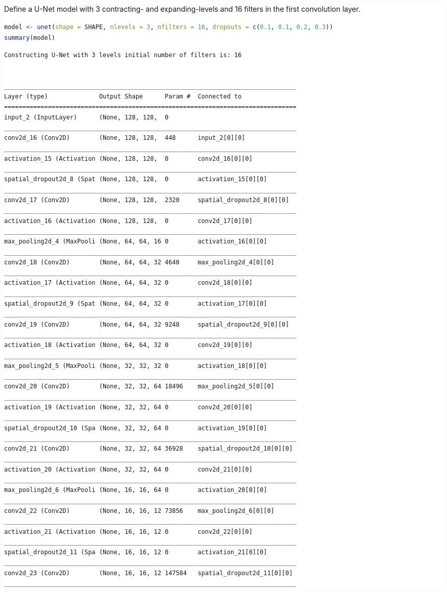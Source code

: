Define a U-Net model with 3 contracting- and expanding-levels and 16
filters in the first convolution layer.



```R
model <- unet(shape = SHAPE, nlevels = 3, nfilters = 16, dropouts = c(0.1, 0.1, 0.2, 0.3))
summary(model)
```

    Constructing U-Net with 3 levels initial number of filters is: 16


    ________________________________________________________________________________
    Layer (type)              Output Shape      Param #  Connected to               
    ================================================================================
    input_2 (InputLayer)      (None, 128, 128,  0                                   
    ________________________________________________________________________________
    conv2d_16 (Conv2D)        (None, 128, 128,  448      input_2[0][0]              
    ________________________________________________________________________________
    activation_15 (Activation (None, 128, 128,  0        conv2d_16[0][0]            
    ________________________________________________________________________________
    spatial_dropout2d_8 (Spat (None, 128, 128,  0        activation_15[0][0]        
    ________________________________________________________________________________
    conv2d_17 (Conv2D)        (None, 128, 128,  2320     spatial_dropout2d_8[0][0]  
    ________________________________________________________________________________
    activation_16 (Activation (None, 128, 128,  0        conv2d_17[0][0]            
    ________________________________________________________________________________
    max_pooling2d_4 (MaxPooli (None, 64, 64, 16 0        activation_16[0][0]        
    ________________________________________________________________________________
    conv2d_18 (Conv2D)        (None, 64, 64, 32 4640     max_pooling2d_4[0][0]      
    ________________________________________________________________________________
    activation_17 (Activation (None, 64, 64, 32 0        conv2d_18[0][0]            
    ________________________________________________________________________________
    spatial_dropout2d_9 (Spat (None, 64, 64, 32 0        activation_17[0][0]        
    ________________________________________________________________________________
    conv2d_19 (Conv2D)        (None, 64, 64, 32 9248     spatial_dropout2d_9[0][0]  
    ________________________________________________________________________________
    activation_18 (Activation (None, 64, 64, 32 0        conv2d_19[0][0]            
    ________________________________________________________________________________
    max_pooling2d_5 (MaxPooli (None, 32, 32, 32 0        activation_18[0][0]        
    ________________________________________________________________________________
    conv2d_20 (Conv2D)        (None, 32, 32, 64 18496    max_pooling2d_5[0][0]      
    ________________________________________________________________________________
    activation_19 (Activation (None, 32, 32, 64 0        conv2d_20[0][0]            
    ________________________________________________________________________________
    spatial_dropout2d_10 (Spa (None, 32, 32, 64 0        activation_19[0][0]        
    ________________________________________________________________________________
    conv2d_21 (Conv2D)        (None, 32, 32, 64 36928    spatial_dropout2d_10[0][0] 
    ________________________________________________________________________________
    activation_20 (Activation (None, 32, 32, 64 0        conv2d_21[0][0]            
    ________________________________________________________________________________
    max_pooling2d_6 (MaxPooli (None, 16, 16, 64 0        activation_20[0][0]        
    ________________________________________________________________________________
    conv2d_22 (Conv2D)        (None, 16, 16, 12 73856    max_pooling2d_6[0][0]      
    ________________________________________________________________________________
    activation_21 (Activation (None, 16, 16, 12 0        conv2d_22[0][0]            
    ________________________________________________________________________________
    spatial_dropout2d_11 (Spa (None, 16, 16, 12 0        activation_21[0][0]        
    ________________________________________________________________________________
    conv2d_23 (Conv2D)        (None, 16, 16, 12 147584   spatial_dropout2d_11[0][0] 
    ________________________________________________________________________________
